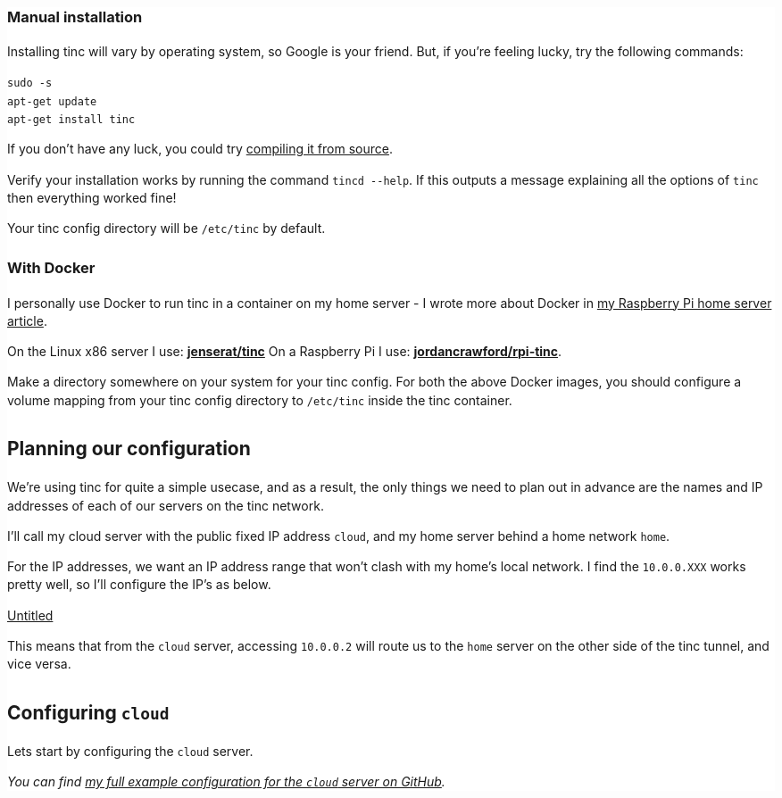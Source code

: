 ### Manual installation

Installing tinc will vary by operating system, so Google is your friend. But, if you’re feeling lucky, try the following commands:

```
sudo -s
apt-get update
apt-get install tinc

```

If you don’t have any luck, you could try [compiling it from source](https://stacksetup.com/VPN/UsingTinc).

Verify your installation works by running the command `tincd --help`. If this outputs a message explaining all the options of `tinc` then everything worked fine!

Your tinc config directory will be `/etc/tinc` by default.

### With Docker

I personally use Docker to run tinc in a container on my home server - I wrote more about Docker in [my Raspberry Pi home server article](https://jordancrawford.kiwi/rpi-home-server/).

On the Linux x86 server I use: **[jenserat/tinc](https://hub.docker.com/r/jenserat/tinc/)** On a Raspberry Pi I use: **[jordancrawford/rpi-tinc](https://hub.docker.com/r/jordancrawford/rpi-tinc/)**.

Make a directory somewhere on your system for your tinc config. For both the above Docker images, you should configure a volume mapping from your tinc config directory to `/etc/tinc` inside the tinc container.

## Planning our configuration

We’re using tinc for quite a simple usecase, and as a result, the only things we need to plan out in advance are the names and IP addresses of each of our servers on the tinc network.

I’ll call my cloud server with the public fixed IP address `cloud`, and my home server behind a home network `home`.

For the IP addresses, we want an IP address range that won’t clash with my home’s local network. I find the `10.0.0.XXX` works pretty well, so I’ll configure the IP’s as below.

[Untitled](133%20a3860b6e489a4568bb966e125c8b54ea/Untitled%20Database%207553002de50b441a93ed9b01618bb86d.csv)

This means that from the `cloud` server, accessing `10.0.0.2` will route us to the `home` server on the other side of the tinc tunnel, and vice versa.

## Configuring `cloud`

Lets start by configuring the `cloud` server.

*You can find [my full example configuration for the `cloud` server on GitHub](https://github.com/jordancrawfordnz/tinc-example-cloud).*
